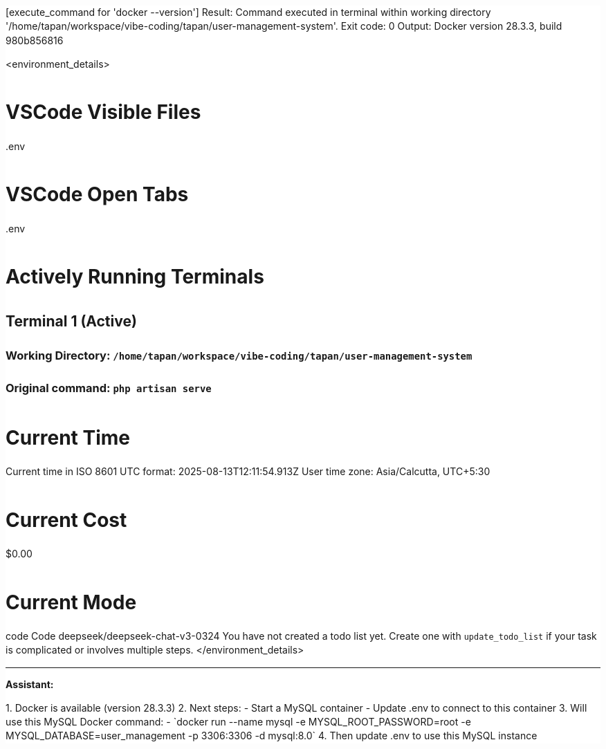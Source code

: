 [execute_command for 'docker --version'] Result:
Command executed in terminal  within working directory '/home/tapan/workspace/vibe-coding/tapan/user-management-system'. Exit code: 0
Output:
Docker version 28.3.3, build 980b856816

<environment_details>
# VSCode Visible Files
.env

# VSCode Open Tabs
.env

# Actively Running Terminals
## Terminal 1 (Active)
### Working Directory: `/home/tapan/workspace/vibe-coding/tapan/user-management-system`
### Original command: `php artisan serve`

# Current Time
Current time in ISO 8601 UTC format: 2025-08-13T12:11:54.913Z
User time zone: Asia/Calcutta, UTC+5:30

# Current Cost
$0.00

# Current Mode
<slug>code</slug>
<name>Code</name>
<model>deepseek/deepseek-chat-v3-0324</model>
You have not created a todo list yet. Create one with `update_todo_list` if your task is complicated or involves multiple steps.
</environment_details>

---

**Assistant:**

<thinking>
1. Docker is available (version 28.3.3)
2. Next steps:
   - Start a MySQL container
   - Update .env to connect to this container
3. Will use this MySQL Docker command:
   - `docker run --name mysql -e MYSQL_ROOT_PASSWORD=root -e MYSQL_DATABASE=user_management -p 3306:3306 -d mysql:8.0`
4. Then update .env to use this MySQL instance
</thinking>
